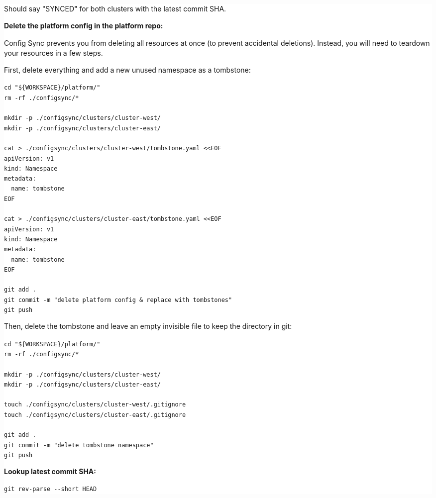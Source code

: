 Should say "SYNCED" for both clusters with the latest commit SHA.

**Delete the platform config in the platform repo:**

Config Sync prevents you from deleting all resources at once (to prevent accidental deletions). Instead, you will need to teardown your resources in a few steps.

First, delete everything and add a new unused namespace as a tombstone:

```
cd "${WORKSPACE}/platform/"
rm -rf ./configsync/*

mkdir -p ./configsync/clusters/cluster-west/
mkdir -p ./configsync/clusters/cluster-east/

cat > ./configsync/clusters/cluster-west/tombstone.yaml <<EOF
apiVersion: v1
kind: Namespace
metadata:
  name: tombstone
EOF

cat > ./configsync/clusters/cluster-east/tombstone.yaml <<EOF
apiVersion: v1
kind: Namespace
metadata:
  name: tombstone
EOF

git add .
git commit -m "delete platform config & replace with tombstones"
git push
```

Then, delete the tombstone and leave an empty invisible file to keep the directory in git:

```
cd "${WORKSPACE}/platform/"
rm -rf ./configsync/*

mkdir -p ./configsync/clusters/cluster-west/
mkdir -p ./configsync/clusters/cluster-east/

touch ./configsync/clusters/cluster-west/.gitignore
touch ./configsync/clusters/cluster-east/.gitignore

git add .
git commit -m "delete tombstone namespace"
git push
```

**Lookup latest commit SHA:**

```
git rev-parse --short HEAD
```
